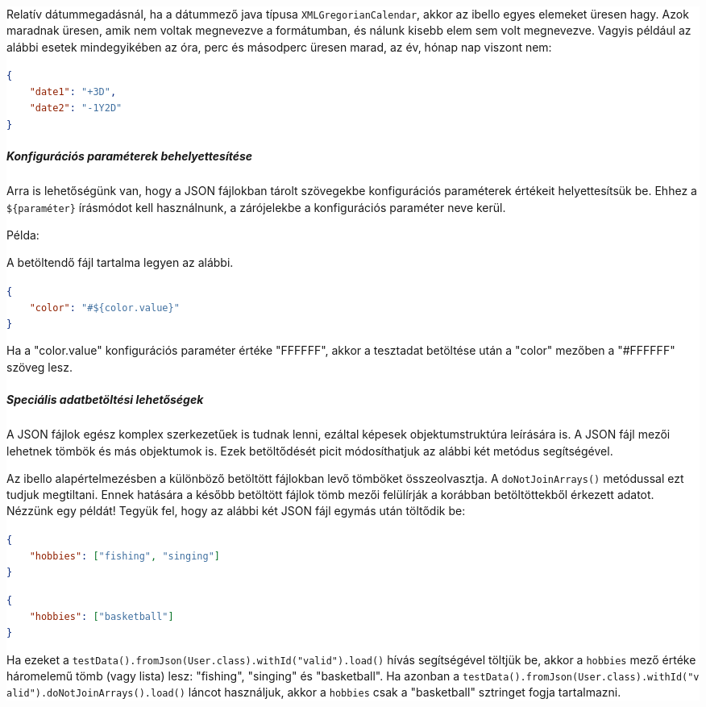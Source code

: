 Relatív dátummegadásnál, ha a dátummező java típusa `XMLGregorianCalendar`, akkor az ibello egyes elemeket üresen hagy. Azok maradnak üresen, amik nem voltak megnevezve a formátumban, és nálunk kisebb elem sem volt megnevezve. Vagyis például az alábbi esetek mindegyikében az óra, perc és másodperc üresen marad, az év, hónap nap viszont nem:

```json
{
    "date1": "+3D",
    "date2": "-1Y2D"
}
```

##### Konfigurációs paraméterek behelyettesítése

Arra is lehetőségünk van, hogy a JSON fájlokban tárolt szövegekbe konfigurációs paraméterek értékeit helyettesítsük be. Ehhez a `${paraméter}` írásmódot kell használnunk, a zárójelekbe a konfigurációs paraméter neve kerül.

Példa:

A betöltendő fájl tartalma legyen az alábbi.

```json
{
    "color": "#${color.value}"
}
```

Ha a "color.value" konfigurációs paraméter értéke "FFFFFF", akkor a tesztadat betöltése után a "color" mezőben a "#FFFFFF" szöveg lesz.

##### Speciális adatbetöltési lehetőségek

A JSON fájlok egész komplex szerkezetűek is tudnak lenni, ezáltal képesek objektumstruktúra leírására is. A JSON fájl mezői lehetnek tömbök és más objektumok is. Ezek betöltődését picit módosíthatjuk az alábbi két metódus segítségével.

Az ibello alapértelmezésben a különböző betöltött fájlokban levő tömböket összeolvasztja. A `doNotJoinArrays()` metódussal ezt tudjuk megtiltani.
Ennek hatására a később betöltött fájlok tömb mezői felülírják a korábban betöltöttekből érkezett adatot. Nézzünk egy példát! Tegyük fel, hogy az alábbi két JSON fájl egymás után töltődik be:

```json
{
    "hobbies": ["fishing", "singing"]
}
```
```json
{
    "hobbies": ["basketball"]
}
```

Ha ezeket a `testData().fromJson(User.class).withId("valid").load()` hívás segítségével töltjük be, akkor a `hobbies` mező értéke háromelemű tömb (vagy lista) lesz: "fishing", "singing" és "basketball". Ha azonban a `testData().fromJson(User.class).withId("valid").doNotJoinArrays().load()`
láncot használjuk, akkor a `hobbies` csak a "basketball" sztringet fogja tartalmazni.
